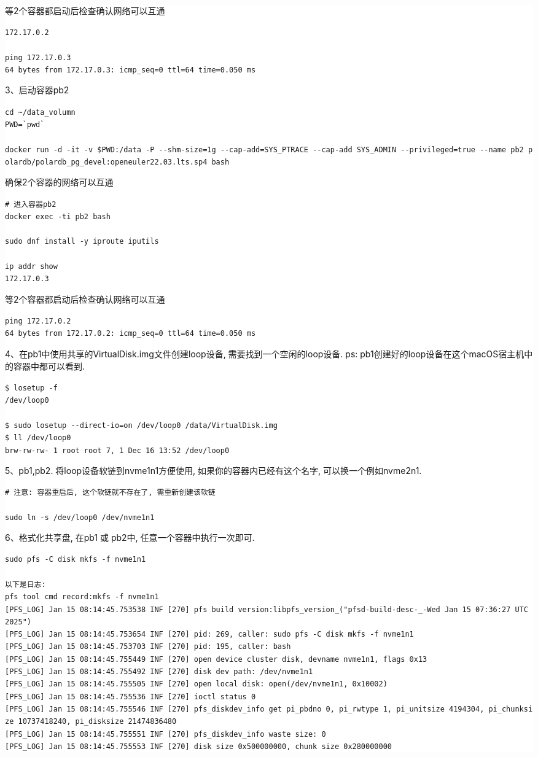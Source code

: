 等2个容器都启动后检查确认网络可以互通    
```  
172.17.0.2    
  
ping 172.17.0.3    
64 bytes from 172.17.0.3: icmp_seq=0 ttl=64 time=0.050 ms    
```    
    
3、启动容器pb2    
```    
cd ~/data_volumn    
PWD=`pwd`    
    
docker run -d -it -v $PWD:/data -P --shm-size=1g --cap-add=SYS_PTRACE --cap-add SYS_ADMIN --privileged=true --name pb2 polardb/polardb_pg_devel:openeuler22.03.lts.sp4 bash    
```    
    
确保2个容器的网络可以互通    
```    
# 进入容器pb2    
docker exec -ti pb2 bash    
  
sudo dnf install -y iproute iputils  
  
ip addr show    
172.17.0.3    
```  
  
等2个容器都启动后检查确认网络可以互通    
```  
ping 172.17.0.2    
64 bytes from 172.17.0.2: icmp_seq=0 ttl=64 time=0.050 ms    
```    
    
4、在pb1中使用共享的VirtualDisk.img文件创建loop设备, 需要找到一个空闲的loop设备. ps: pb1创建好的loop设备在这个macOS宿主机中的容器中都可以看到.    
```    
$ losetup -f  
/dev/loop0  
  
$ sudo losetup --direct-io=on /dev/loop0 /data/VirtualDisk.img    
$ ll /dev/loop0    
brw-rw-rw- 1 root root 7, 1 Dec 16 13:52 /dev/loop0    
```    
    
5、pb1,pb2. 将loop设备软链到nvme1n1方便使用, 如果你的容器内已经有这个名字, 可以换一个例如nvme2n1.    
```  
# 注意: 容器重启后, 这个软链就不存在了, 需重新创建该软链     
  
sudo ln -s /dev/loop0 /dev/nvme1n1    
```  
    
6、格式化共享盘, 在pb1 或 pb2中, 任意一个容器中执行一次即可.     
```    
sudo pfs -C disk mkfs -f nvme1n1    
    
以下是日志:    
pfs tool cmd record:mkfs -f nvme1n1   
[PFS_LOG] Jan 15 08:14:45.753538 INF [270] pfs build version:libpfs_version_("pfsd-build-desc-_-Wed Jan 15 07:36:27 UTC 2025")  
[PFS_LOG] Jan 15 08:14:45.753654 INF [270] pid: 269, caller: sudo pfs -C disk mkfs -f nvme1n1    
[PFS_LOG] Jan 15 08:14:45.753703 INF [270] pid: 195, caller: bash    
[PFS_LOG] Jan 15 08:14:45.755449 INF [270] open device cluster disk, devname nvme1n1, flags 0x13  
[PFS_LOG] Jan 15 08:14:45.755492 INF [270] disk dev path: /dev/nvme1n1  
[PFS_LOG] Jan 15 08:14:45.755505 INF [270] open local disk: open(/dev/nvme1n1, 0x10002)  
[PFS_LOG] Jan 15 08:14:45.755536 INF [270] ioctl status 0  
[PFS_LOG] Jan 15 08:14:45.755546 INF [270] pfs_diskdev_info get pi_pbdno 0, pi_rwtype 1, pi_unitsize 4194304, pi_chunksize 10737418240, pi_disksize 21474836480  
[PFS_LOG] Jan 15 08:14:45.755551 INF [270] pfs_diskdev_info waste size: 0  
[PFS_LOG] Jan 15 08:14:45.755553 INF [270] disk size 0x500000000, chunk size 0x280000000  
```